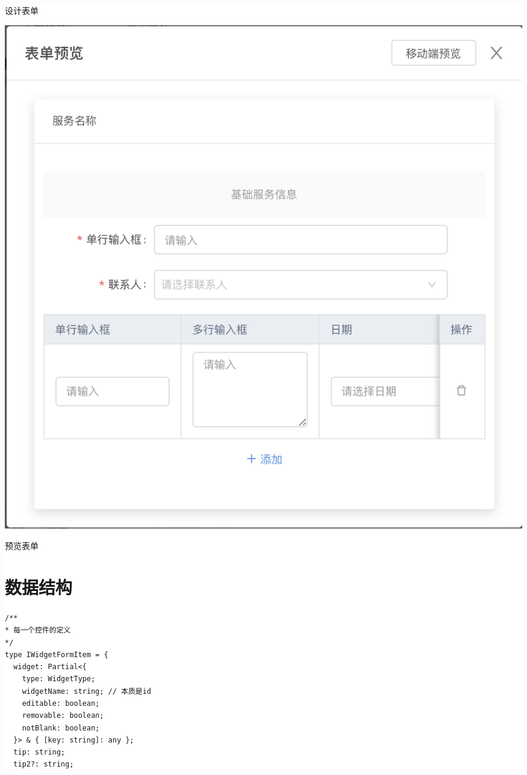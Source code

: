 设计表单

![动态表单2](images/动态表单2.png)

预览表单

# 数据结构

```tsx
/**
* 每一个控件的定义
*/
type IWidgetFormItem = {
  widget: Partial<{
    type: WidgetType;
    widgetName: string; // 本质是id
    editable: boolean;
    removable: boolean;
    notBlank: boolean;
  }> & { [key: string]: any };
  tip: string;
  tip2?: string;
```

  [key: string]: {
[WidgetType.role]: {
  [key: string]: {
  [key: string]: {